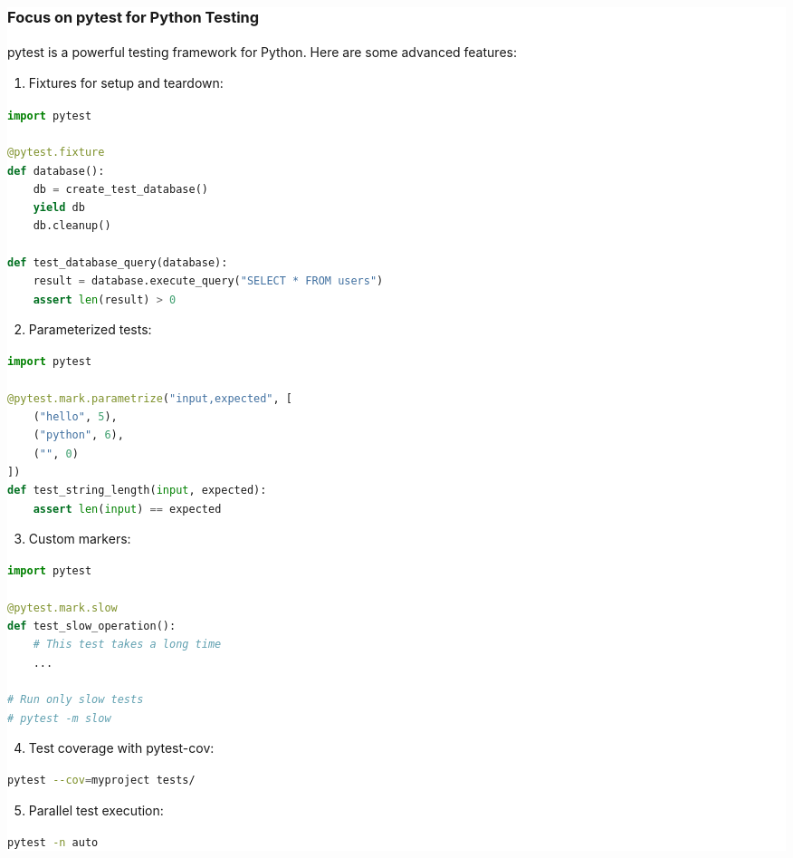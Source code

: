 ### Focus on pytest for Python Testing

pytest is a powerful testing framework for Python. Here are some advanced features:

1. Fixtures for setup and teardown:

```python
import pytest

@pytest.fixture
def database():
    db = create_test_database()
    yield db
    db.cleanup()

def test_database_query(database):
    result = database.execute_query("SELECT * FROM users")
    assert len(result) > 0
```

2. Parameterized tests:

```python
import pytest

@pytest.mark.parametrize("input,expected", [
    ("hello", 5),
    ("python", 6),
    ("", 0)
])
def test_string_length(input, expected):
    assert len(input) == expected
```

3. Custom markers:

```python
import pytest

@pytest.mark.slow
def test_slow_operation():
    # This test takes a long time
    ...

# Run only slow tests
# pytest -m slow
```

4. Test coverage with pytest-cov:

```bash
pytest --cov=myproject tests/
```

5. Parallel test execution:

```bash
pytest -n auto
```
